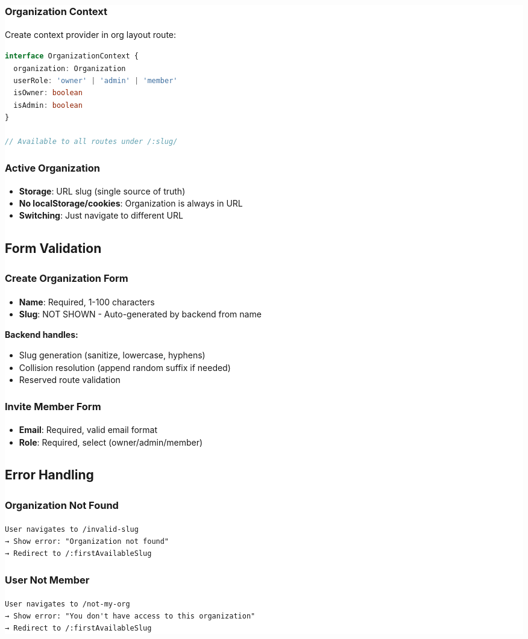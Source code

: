 ### Organization Context

Create context provider in org layout route:

```typescript
interface OrganizationContext {
  organization: Organization
  userRole: 'owner' | 'admin' | 'member'
  isOwner: boolean
  isAdmin: boolean
}

// Available to all routes under /:slug/
```

### Active Organization

- **Storage**: URL slug (single source of truth)
- **No localStorage/cookies**: Organization is always in URL
- **Switching**: Just navigate to different URL

## Form Validation

### Create Organization Form

- **Name**: Required, 1-100 characters
- **Slug**: NOT SHOWN - Auto-generated by backend from name

**Backend handles:**
- Slug generation (sanitize, lowercase, hyphens)
- Collision resolution (append random suffix if needed)
- Reserved route validation

### Invite Member Form

- **Email**: Required, valid email format
- **Role**: Required, select (owner/admin/member)

## Error Handling

### Organization Not Found

```
User navigates to /invalid-slug
→ Show error: "Organization not found"
→ Redirect to /:firstAvailableSlug
```

### User Not Member

```
User navigates to /not-my-org
→ Show error: "You don't have access to this organization"
→ Redirect to /:firstAvailableSlug
```
